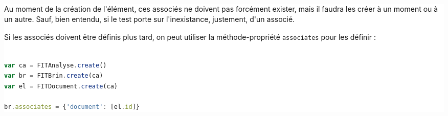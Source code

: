 Au moment de la création de l'élément, ces associés ne doivent pas forcément exister, mais il faudra les créer à un moment ou à un autre. Sauf, bien entendu, si le test porte sur l'inexistance, justement, d'un associé.

Si les associés doivent être définis plus tard, on peut utiliser la méthode-propriété `associates` pour les définir :

```javascript

var ca = FITAnalyse.create()
var br = FITBrin.create(ca)
var el = FITDocument.create(ca)

br.associates = {'document': [el.id]}

```
